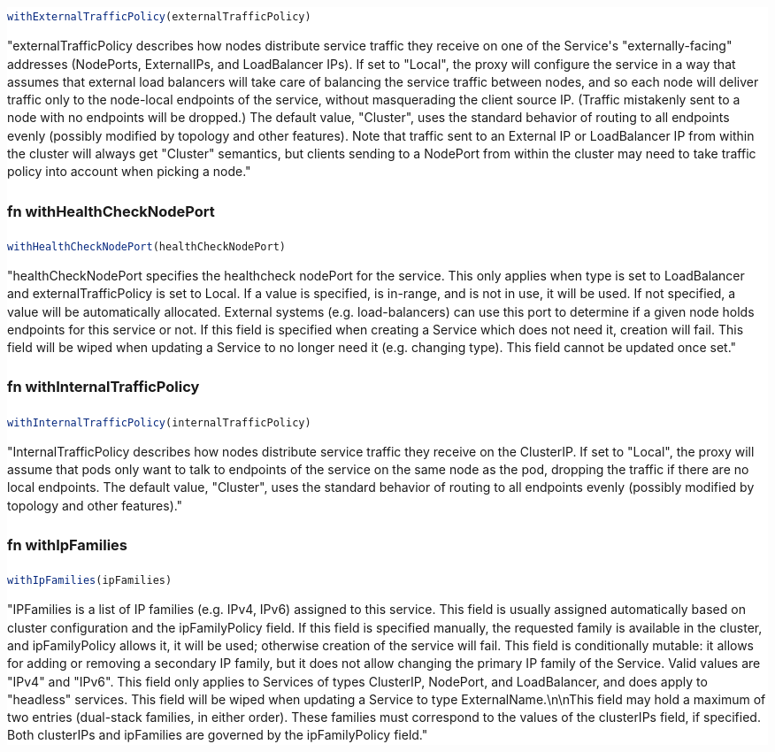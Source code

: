 ```ts
withExternalTrafficPolicy(externalTrafficPolicy)
```

"externalTrafficPolicy describes how nodes distribute service traffic they receive on one of the Service's \"externally-facing\" addresses (NodePorts, ExternalIPs, and LoadBalancer IPs). If set to \"Local\", the proxy will configure the service in a way that assumes that external load balancers will take care of balancing the service traffic between nodes, and so each node will deliver traffic only to the node-local endpoints of the service, without masquerading the client source IP. (Traffic mistakenly sent to a node with no endpoints will be dropped.) The default value, \"Cluster\", uses the standard behavior of routing to all endpoints evenly (possibly modified by topology and other features). Note that traffic sent to an External IP or LoadBalancer IP from within the cluster will always get \"Cluster\" semantics, but clients sending to a NodePort from within the cluster may need to take traffic policy into account when picking a node."

### fn withHealthCheckNodePort

```ts
withHealthCheckNodePort(healthCheckNodePort)
```

"healthCheckNodePort specifies the healthcheck nodePort for the service. This only applies when type is set to LoadBalancer and externalTrafficPolicy is set to Local. If a value is specified, is in-range, and is not in use, it will be used.  If not specified, a value will be automatically allocated.  External systems (e.g. load-balancers) can use this port to determine if a given node holds endpoints for this service or not.  If this field is specified when creating a Service which does not need it, creation will fail. This field will be wiped when updating a Service to no longer need it (e.g. changing type). This field cannot be updated once set."

### fn withInternalTrafficPolicy

```ts
withInternalTrafficPolicy(internalTrafficPolicy)
```

"InternalTrafficPolicy describes how nodes distribute service traffic they receive on the ClusterIP. If set to \"Local\", the proxy will assume that pods only want to talk to endpoints of the service on the same node as the pod, dropping the traffic if there are no local endpoints. The default value, \"Cluster\", uses the standard behavior of routing to all endpoints evenly (possibly modified by topology and other features)."

### fn withIpFamilies

```ts
withIpFamilies(ipFamilies)
```

"IPFamilies is a list of IP families (e.g. IPv4, IPv6) assigned to this service. This field is usually assigned automatically based on cluster configuration and the ipFamilyPolicy field. If this field is specified manually, the requested family is available in the cluster, and ipFamilyPolicy allows it, it will be used; otherwise creation of the service will fail. This field is conditionally mutable: it allows for adding or removing a secondary IP family, but it does not allow changing the primary IP family of the Service. Valid values are \"IPv4\" and \"IPv6\".  This field only applies to Services of types ClusterIP, NodePort, and LoadBalancer, and does apply to \"headless\" services. This field will be wiped when updating a Service to type ExternalName.\n\nThis field may hold a maximum of two entries (dual-stack families, in either order).  These families must correspond to the values of the clusterIPs field, if specified. Both clusterIPs and ipFamilies are governed by the ipFamilyPolicy field."
